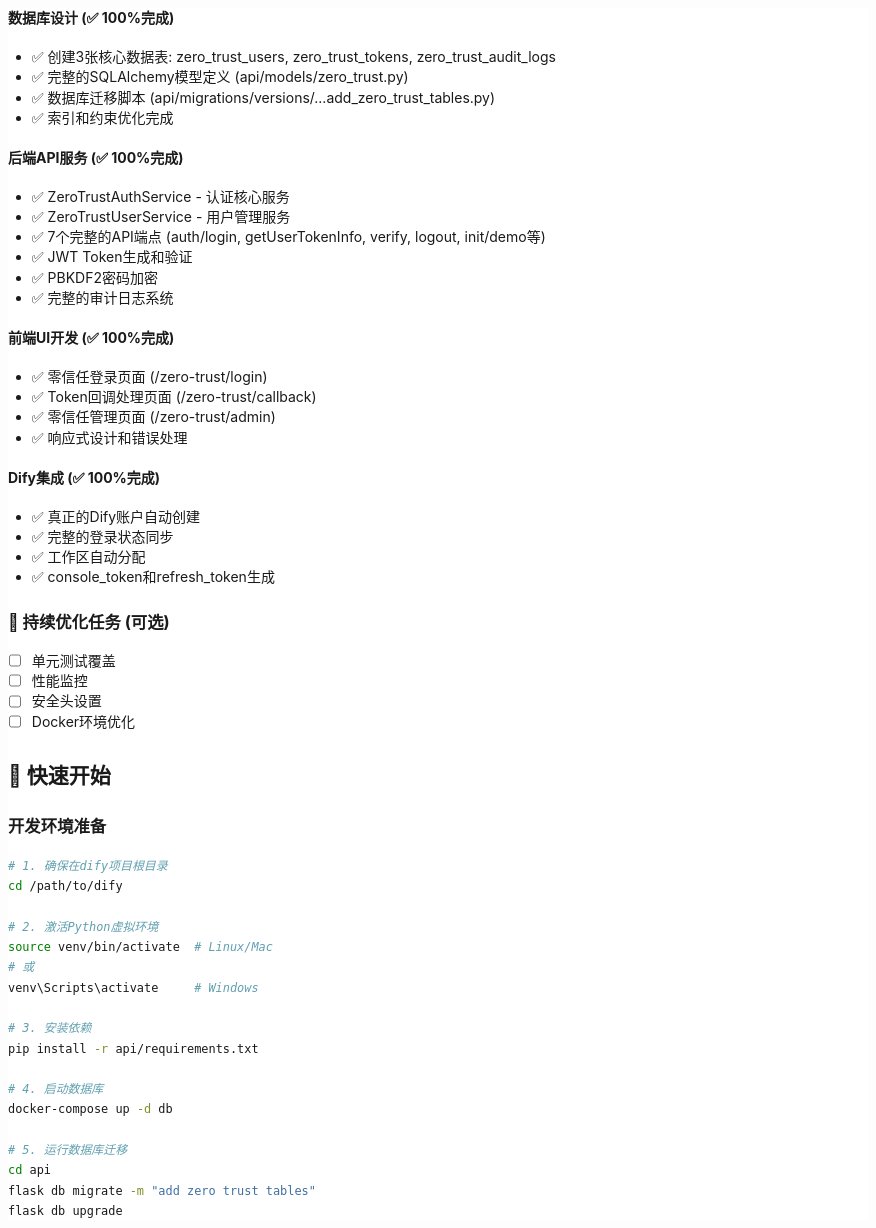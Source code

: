 #### 数据库设计 (✅ 100%完成)
- ✅ 创建3张核心数据表: zero_trust_users, zero_trust_tokens, zero_trust_audit_logs
- ✅ 完整的SQLAlchemy模型定义 (api/models/zero_trust.py)
- ✅ 数据库迁移脚本 (api/migrations/versions/...add_zero_trust_tables.py)
- ✅ 索引和约束优化完成

#### 后端API服务 (✅ 100%完成)
- ✅ ZeroTrustAuthService - 认证核心服务
- ✅ ZeroTrustUserService - 用户管理服务  
- ✅ 7个完整的API端点 (auth/login, getUserTokenInfo, verify, logout, init/demo等)
- ✅ JWT Token生成和验证
- ✅ PBKDF2密码加密
- ✅ 完整的审计日志系统

#### 前端UI开发 (✅ 100%完成)
- ✅ 零信任登录页面 (/zero-trust/login)
- ✅ Token回调处理页面 (/zero-trust/callback)
- ✅ 零信任管理页面 (/zero-trust/admin)
- ✅ 响应式设计和错误处理

#### Dify集成 (✅ 100%完成)
- ✅ 真正的Dify账户自动创建
- ✅ 完整的登录状态同步
- ✅ 工作区自动分配
- ✅ console_token和refresh_token生成

### 🔄 持续优化任务 (可选)
- [ ] 单元测试覆盖
- [ ] 性能监控
- [ ] 安全头设置
- [ ] Docker环境优化

## 🚀 快速开始

### 开发环境准备
```bash
# 1. 确保在dify项目根目录
cd /path/to/dify

# 2. 激活Python虚拟环境
source venv/bin/activate  # Linux/Mac
# 或
venv\Scripts\activate     # Windows

# 3. 安装依赖
pip install -r api/requirements.txt

# 4. 启动数据库
docker-compose up -d db

# 5. 运行数据库迁移
cd api
flask db migrate -m "add zero trust tables"
flask db upgrade
```
